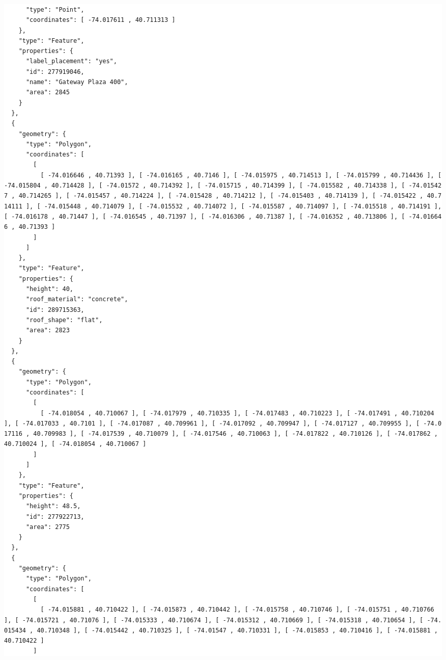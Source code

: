           "type": "Point",
          "coordinates": [ -74.017611 , 40.711313 ]
        },
        "type": "Feature",
        "properties": {
          "label_placement": "yes",
          "id": 277919046,
          "name": "Gateway Plaza 400",
          "area": 2845
        }
      },
      {
        "geometry": {
          "type": "Polygon",
          "coordinates": [
            [
              [ -74.016646 , 40.71393 ], [ -74.016165 , 40.7146 ], [ -74.015975 , 40.714513 ], [ -74.015799 , 40.714436 ], [ -74.015804 , 40.714428 ], [ -74.01572 , 40.714392 ], [ -74.015715 , 40.714399 ], [ -74.015582 , 40.714338 ], [ -74.015427 , 40.714265 ], [ -74.015457 , 40.714224 ], [ -74.015428 , 40.714212 ], [ -74.015403 , 40.714139 ], [ -74.015422 , 40.714111 ], [ -74.015448 , 40.714079 ], [ -74.015532 , 40.714072 ], [ -74.015587 , 40.714097 ], [ -74.015518 , 40.714191 ], [ -74.016178 , 40.71447 ], [ -74.016545 , 40.71397 ], [ -74.016306 , 40.71387 ], [ -74.016352 , 40.713806 ], [ -74.016646 , 40.71393 ]
            ]
          ]
        },
        "type": "Feature",
        "properties": {
          "height": 40,
          "roof_material": "concrete",
          "id": 289715363,
          "roof_shape": "flat",
          "area": 2823
        }
      },
      {
        "geometry": {
          "type": "Polygon",
          "coordinates": [
            [
              [ -74.018054 , 40.710067 ], [ -74.017979 , 40.710335 ], [ -74.017483 , 40.710223 ], [ -74.017491 , 40.710204 ], [ -74.017033 , 40.7101 ], [ -74.017087 , 40.709961 ], [ -74.017092 , 40.709947 ], [ -74.017127 , 40.709955 ], [ -74.017116 , 40.709983 ], [ -74.017539 , 40.710079 ], [ -74.017546 , 40.710063 ], [ -74.017822 , 40.710126 ], [ -74.017862 , 40.710024 ], [ -74.018054 , 40.710067 ]
            ]
          ]
        },
        "type": "Feature",
        "properties": {
          "height": 48.5,
          "id": 277922713,
          "area": 2775
        }
      },
      {
        "geometry": {
          "type": "Polygon",
          "coordinates": [
            [
              [ -74.015881 , 40.710422 ], [ -74.015873 , 40.710442 ], [ -74.015758 , 40.710746 ], [ -74.015751 , 40.710766 ], [ -74.015721 , 40.71076 ], [ -74.015333 , 40.710674 ], [ -74.015312 , 40.710669 ], [ -74.015318 , 40.710654 ], [ -74.015434 , 40.710348 ], [ -74.015442 , 40.710325 ], [ -74.01547 , 40.710331 ], [ -74.015853 , 40.710416 ], [ -74.015881 , 40.710422 ]
            ]
